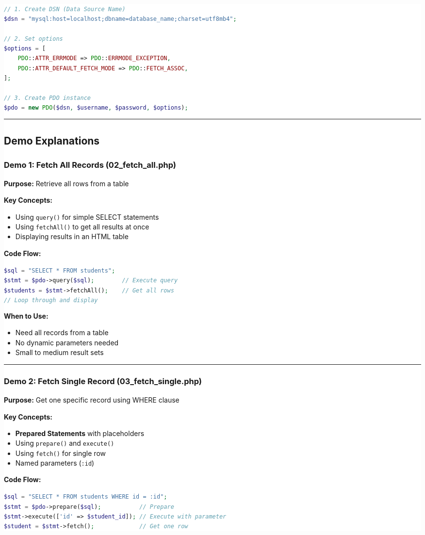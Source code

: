 ```php
// 1. Create DSN (Data Source Name)
$dsn = "mysql:host=localhost;dbname=database_name;charset=utf8mb4";

// 2. Set options
$options = [
    PDO::ATTR_ERRMODE => PDO::ERRMODE_EXCEPTION,
    PDO::ATTR_DEFAULT_FETCH_MODE => PDO::FETCH_ASSOC,
];

// 3. Create PDO instance
$pdo = new PDO($dsn, $username, $password, $options);
```

---

## Demo Explanations

### Demo 1: Fetch All Records (02_fetch_all.php)

**Purpose:** Retrieve all rows from a table

**Key Concepts:**
- Using `query()` for simple SELECT statements
- Using `fetchAll()` to get all results at once
- Displaying results in an HTML table

**Code Flow:**
```php
$sql = "SELECT * FROM students";
$stmt = $pdo->query($sql);        // Execute query
$students = $stmt->fetchAll();    // Get all rows
// Loop through and display
```

**When to Use:**
- Need all records from a table
- No dynamic parameters needed
- Small to medium result sets

---

### Demo 2: Fetch Single Record (03_fetch_single.php)

**Purpose:** Get one specific record using WHERE clause

**Key Concepts:**
- **Prepared Statements** with placeholders
- Using `prepare()` and `execute()`
- Using `fetch()` for single row
- Named parameters (`:id`)

**Code Flow:**
```php
$sql = "SELECT * FROM students WHERE id = :id";
$stmt = $pdo->prepare($sql);           // Prepare
$stmt->execute(['id' => $student_id]); // Execute with parameter
$student = $stmt->fetch();             // Get one row
```
